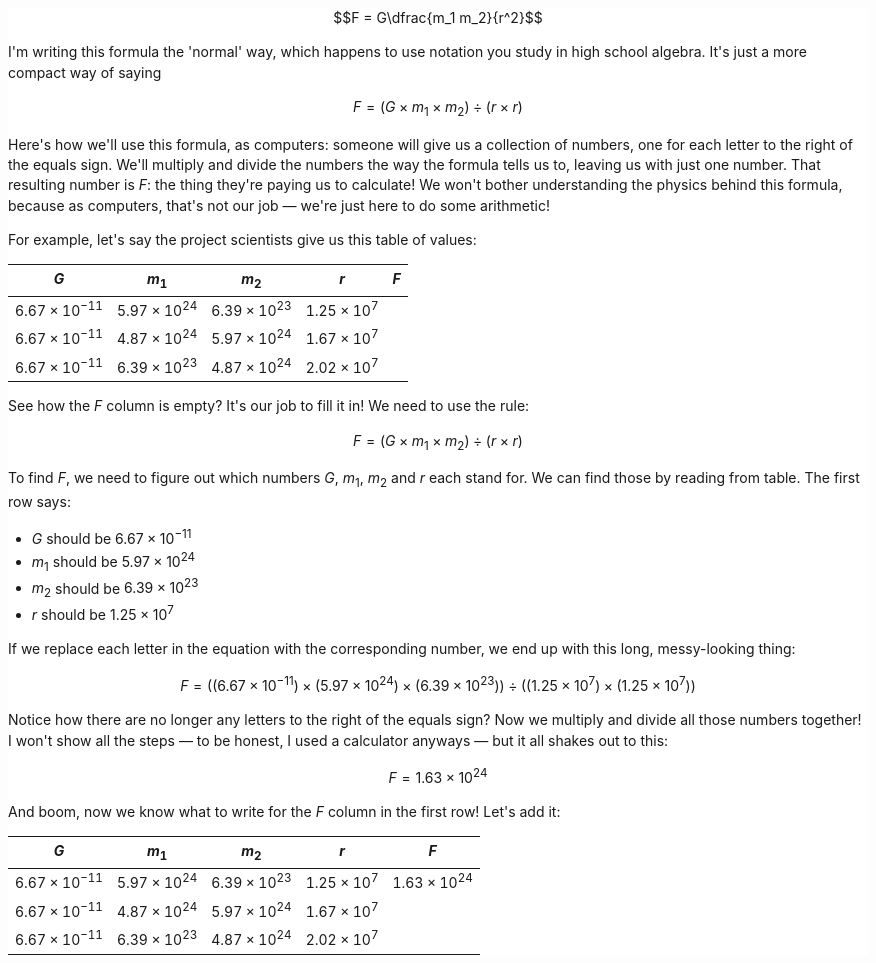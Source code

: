 $$F = G\dfrac{m_1 m_2}{r^2}$$

I'm writing this formula the 'normal' way, which happens to use notation you study in high school algebra. It's just a more compact way of saying

$$F = (G \times m_1 \times m_2) \div (r \times r)$$

Here's how we'll use this formula, as computers: someone will give us a collection of numbers, one for each letter to the right of the equals sign. We'll multiply and divide the numbers the way the formula tells us to, leaving us with just one number. That resulting number is $F$: the thing they're paying us to calculate! We won't bother understanding the physics behind this formula, because as computers, that's not our job &mdash; we're just here to do some arithmetic!

For example, let's say the project scientists give us this table of values:

<div class="overflows" markdown="block">

| $G$                    | $m_1$                  | $m_2$                  | $r$                | $F$  |
| ---------------------- | ---------------------- | ---------------------- | ------------------ | ---- |
| $6.67 \times 10^{-11}$ | $5.97 \times 10^{24}$  | $6.39\times 10^{23}$   | $1.25 \times 10^7$ |      |
| $6.67 \times 10^{-11}$ | $4.87 \times 10 ^{24}$ | $5.97 \times 10^{24}$  | $1.67\times 10^7$  |      |
| $6.67 \times 10^{-11}$ | $6.39 \times 10^{23}$  | $4.87 \times 10 ^{24}$ | $2.02 \times 10^7$ |      |

</div>

See how the $F$ column is empty? It's our job to fill it in! We need to use the rule:

$$F = (G \times m_1 \times m_2) \div (r \times r)$$

To find $F$, we need to figure out which numbers $G$, $m_1$, $m_2$ and $r$ each stand for. We can find those by reading from table. The first row says:

* $G$ should be $6.67 \times 10^{-11}$
* $m_1$ should be $5.97 \times 10^{24}$
* $m_2$ should be $6.39\times 10^{23}$
* $r$ should be $1.25 \times 10^7$

If we replace each letter in the equation with the corresponding number, we end up with this long, messy-looking thing:

<div class="overflows" markdown="block">

$$F = ((6.67 \times 10^{-11}) \times (5.97 \times 10^{24}) \times (6.39\times 10^{23})) \div ((1.25 \times 10^7) \times (1.25 \times 10^7))$$

</div>

Notice how there are no longer any letters to the right of the equals sign? Now we multiply and divide all those numbers together! I won't show all the steps &mdash; to be honest, I used a calculator anyways &mdash; but it all shakes out to this:

$$F = 1.63 \times 10 ^{24}$$

And boom, now we know what to write for the $F$ column in the first row! Let's add it:

<div class="overflows" markdown="block">

| $G$                    | $m_1$                  | $m_2$                  | $r$                | $F$                    |
| ---------------------- | ---------------------- | ---------------------- | ------------------ | ---------------------- |
| $6.67 \times 10^{-11}$ | $5.97 \times 10^{24}$  | $6.39\times 10^{23}$   | $1.25 \times 10^7$ | $1.63 \times 10 ^{24}$ |
| $6.67 \times 10^{-11}$ | $4.87 \times 10 ^{24}$ | $5.97 \times 10^{24}$  | $1.67\times 10^7$  |                        |
| $6.67 \times 10^{-11}$ | $6.39 \times 10^{23}$  | $4.87 \times 10 ^{24}$ | $2.02 \times 10^7$ |                        |
